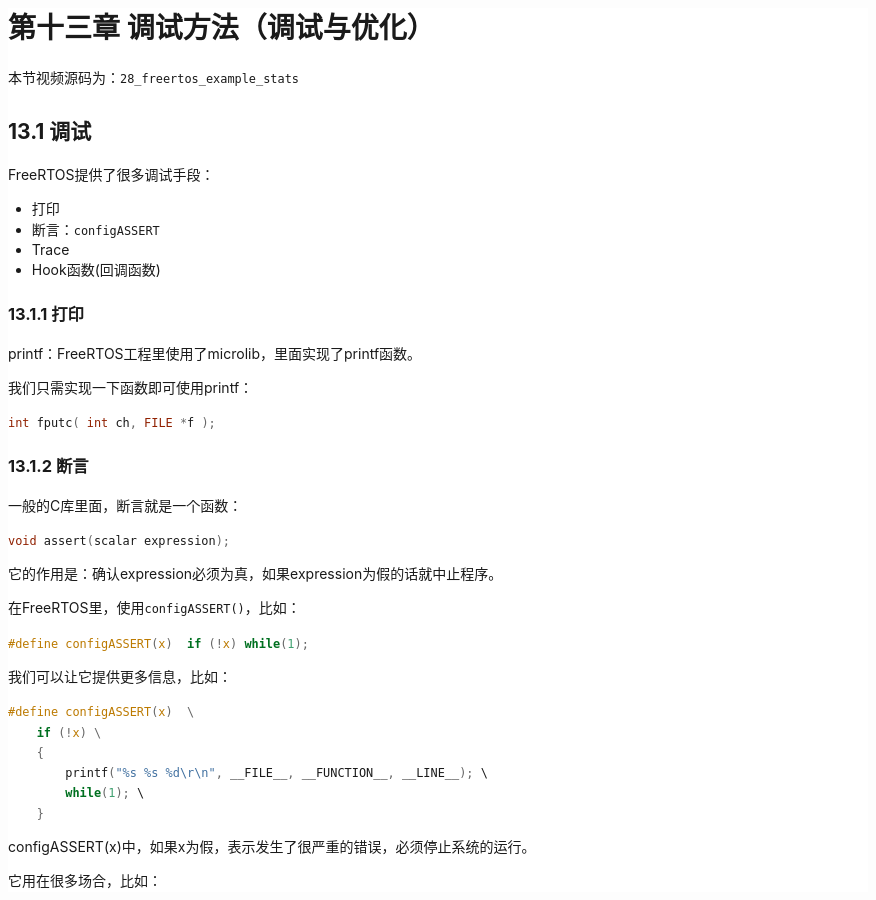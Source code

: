 # 第十三章 调试方法（调试与优化）

本节视频源码为：`28_freertos_example_stats`

## 13.1 调试

FreeRTOS提供了很多调试手段：

* 打印
* 断言：`configASSERT  `
* Trace
* Hook函数(回调函数)


### 13.1.1 打印

printf：FreeRTOS工程里使用了microlib，里面实现了printf函数。

我们只需实现一下函数即可使用printf：

```c
int fputc( int ch, FILE *f );
```



### 13.1.2 断言

一般的C库里面，断言就是一个函数：

```c
void assert(scalar expression);
```

它的作用是：确认expression必须为真，如果expression为假的话就中止程序。

在FreeRTOS里，使用`configASSERT()`，比如：

```c
#define configASSERT(x)  if (!x) while(1);
```

我们可以让它提供更多信息，比如：

```c
#define configASSERT(x)  \
	if (!x) \
	{
		printf("%s %s %d\r\n", __FILE__, __FUNCTION__, __LINE__); \
        while(1); \
 	}
```



configASSERT(x)中，如果x为假，表示发生了很严重的错误，必须停止系统的运行。

它用在很多场合，比如：
